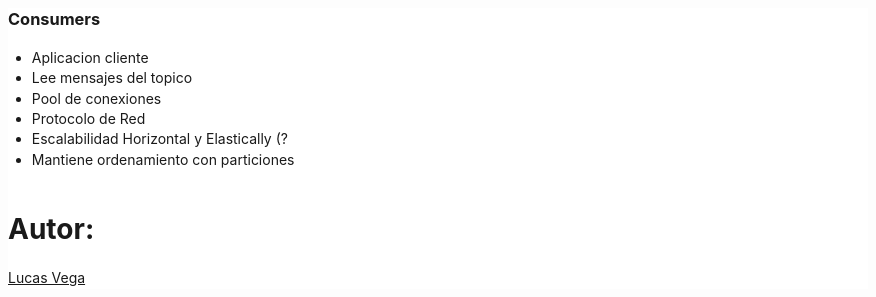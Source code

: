 ### Consumers
* Aplicacion cliente
* Lee mensajes del topico
* Pool de conexiones
* Protocolo de Red
* Escalabilidad Horizontal y Elastically (?
* Mantiene ordenamiento con particiones


# Autor:
[Lucas Vega](https://github.com/LucasVega777/)